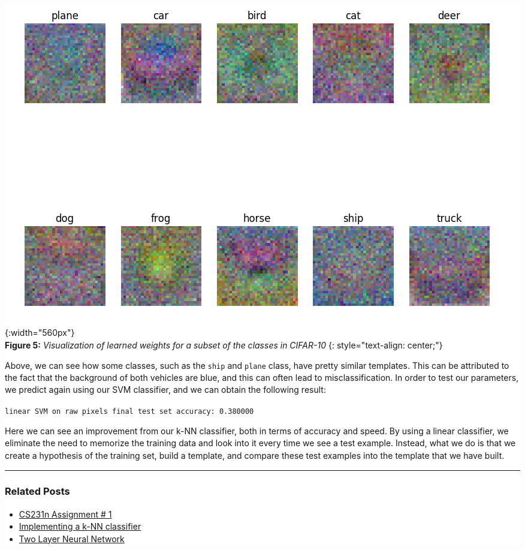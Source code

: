 ![CIFAR Sample](/assets/png/cs231n-svm/output_24_0.png){:width="560px"}  
__Figure 5:__ _Visualization of learned weights for a subset of the classes in CIFAR-10_
{: style="text-align: center;"}

Above, we can see how some classes, such as the `ship` and `plane` class, have pretty similar templates. This can be attributed to the fact that the background of both vehicles are blue, and this can often lead to misclassification. In order to test our parameters, we predict again using our SVM classifier, and we can obtain the following result:

```
linear SVM on raw pixels final test set accuracy: 0.380000
```

Here we can see an improvement from our k-NN classifier, both in terms of accuracy and speed. By using a linear classifier, we eliminate the need to memorize the training data and look into it every time we see a test example. Instead, what we do is that we create a hypothesis of the training set, build a template, and compare these test examples into the template that we have built.

***

### Related Posts
- [CS231n Assignment # 1](https://ljvmiranda921.github.io/notebook/2017/02/06/CS231n-Assignment1-Solutions/)
- [Implementing a k-NN classifier](https://ljvmiranda921.github.io/cs231n/assignment1/knn/)
- [Two Layer Neural Network](https://ljvmiranda921.github.io/cs231n/assignment1/ann/)
